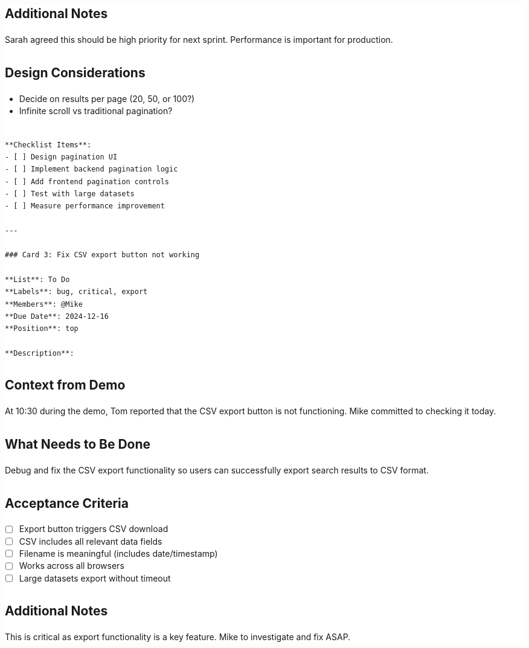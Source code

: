 ## Additional Notes
Sarah agreed this should be high priority for next sprint. Performance
is important for production.

## Design Considerations
- Decide on results per page (20, 50, or 100?)
- Infinite scroll vs traditional pagination?
```

**Checklist Items**:
- [ ] Design pagination UI
- [ ] Implement backend pagination logic
- [ ] Add frontend pagination controls
- [ ] Test with large datasets
- [ ] Measure performance improvement

---

### Card 3: Fix CSV export button not working

**List**: To Do
**Labels**: bug, critical, export
**Members**: @Mike
**Due Date**: 2024-12-16
**Position**: top

**Description**:
```
## Context from Demo
At 10:30 during the demo, Tom reported that the CSV export button is
not functioning. Mike committed to checking it today.

## What Needs to Be Done
Debug and fix the CSV export functionality so users can successfully
export search results to CSV format.

## Acceptance Criteria
- [ ] Export button triggers CSV download
- [ ] CSV includes all relevant data fields
- [ ] Filename is meaningful (includes date/timestamp)
- [ ] Works across all browsers
- [ ] Large datasets export without timeout

## Additional Notes
This is critical as export functionality is a key feature. Mike to
investigate and fix ASAP.
